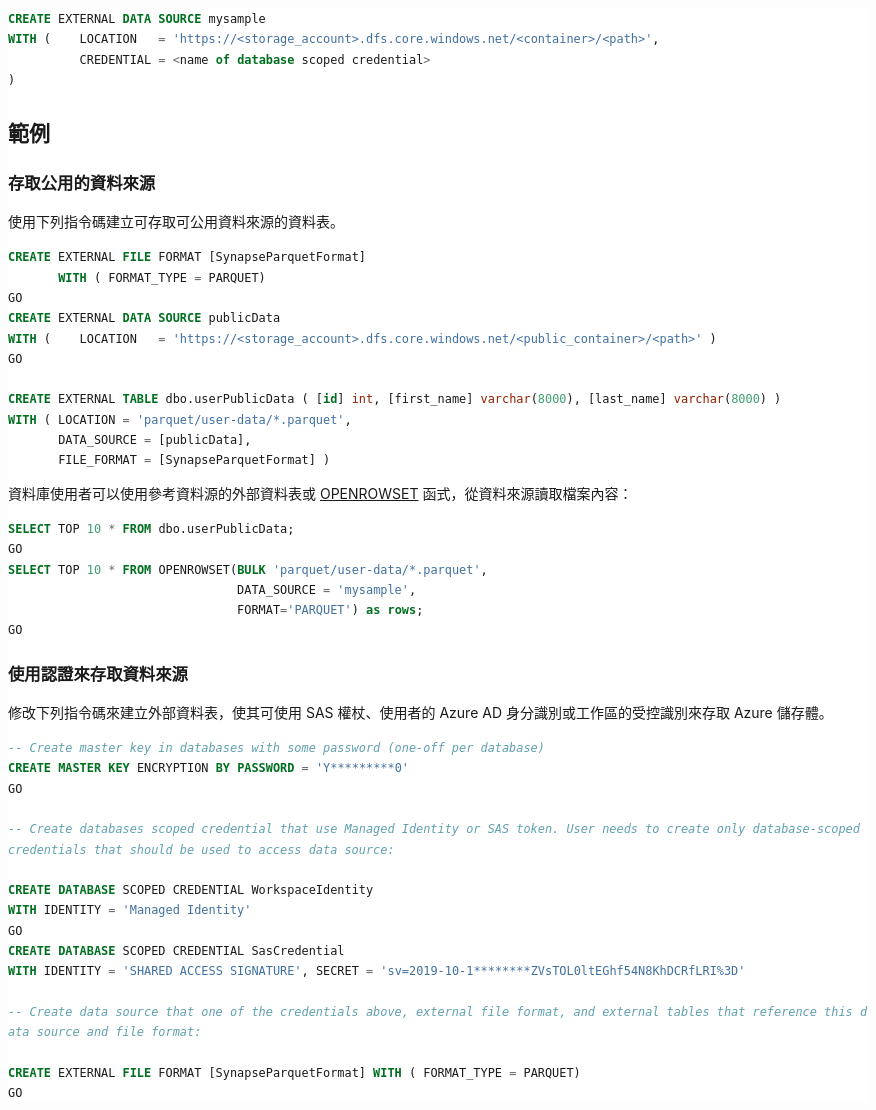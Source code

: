 ```sql
CREATE EXTERNAL DATA SOURCE mysample
WITH (    LOCATION   = 'https://<storage_account>.dfs.core.windows.net/<container>/<path>',
          CREDENTIAL = <name of database scoped credential> 
)
```

## <a name="examples"></a>範例

### <a name="access-a-publicly-available-data-source"></a>**存取公用的資料來源**

使用下列指令碼建立可存取可公用資料來源的資料表。

```sql
CREATE EXTERNAL FILE FORMAT [SynapseParquetFormat]
       WITH ( FORMAT_TYPE = PARQUET)
GO
CREATE EXTERNAL DATA SOURCE publicData
WITH (    LOCATION   = 'https://<storage_account>.dfs.core.windows.net/<public_container>/<path>' )
GO

CREATE EXTERNAL TABLE dbo.userPublicData ( [id] int, [first_name] varchar(8000), [last_name] varchar(8000) )
WITH ( LOCATION = 'parquet/user-data/*.parquet',
       DATA_SOURCE = [publicData],
       FILE_FORMAT = [SynapseParquetFormat] )
```

資料庫使用者可以使用參考資料源的外部資料表或 [OPENROWSET](develop-openrowset.md) 函式，從資料來源讀取檔案內容：

```sql
SELECT TOP 10 * FROM dbo.userPublicData;
GO
SELECT TOP 10 * FROM OPENROWSET(BULK 'parquet/user-data/*.parquet',
                                DATA_SOURCE = 'mysample',
                                FORMAT='PARQUET') as rows;
GO
```

### <a name="access-a-data-source-using-credentials"></a>**使用認證來存取資料來源**

修改下列指令碼來建立外部資料表，使其可使用 SAS 權杖、使用者的 Azure AD 身分識別或工作區的受控識別來存取 Azure 儲存體。

```sql
-- Create master key in databases with some password (one-off per database)
CREATE MASTER KEY ENCRYPTION BY PASSWORD = 'Y*********0'
GO

-- Create databases scoped credential that use Managed Identity or SAS token. User needs to create only database-scoped credentials that should be used to access data source:

CREATE DATABASE SCOPED CREDENTIAL WorkspaceIdentity
WITH IDENTITY = 'Managed Identity'
GO
CREATE DATABASE SCOPED CREDENTIAL SasCredential
WITH IDENTITY = 'SHARED ACCESS SIGNATURE', SECRET = 'sv=2019-10-1********ZVsTOL0ltEGhf54N8KhDCRfLRI%3D'

-- Create data source that one of the credentials above, external file format, and external tables that reference this data source and file format:

CREATE EXTERNAL FILE FORMAT [SynapseParquetFormat] WITH ( FORMAT_TYPE = PARQUET)
GO

```
